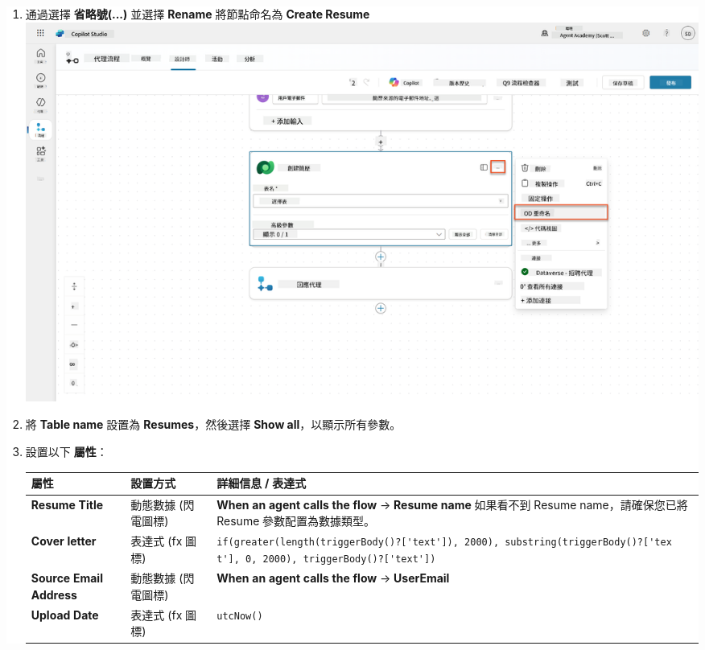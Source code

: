 1. 通過選擇 **省略號(...)** 並選擇 **Rename** 將節點命名為 **Create Resume**  
    ![重命名節點](../../../../../translated_images/2-upload-resume-add-resume-rename.f8ecb680cca6fe7d98cd9590ba4d59d0fe19a742baca4c05f7558ed3fea8c44e.hk.png)

1. 將 **Table name** 設置為 **Resumes**，然後選擇 **Show all**，以顯示所有參數。

1. 設置以下 **屬性**：

    | 屬性                     | 設置方式                      | 詳細信息 / 表達式                                         |
    | ------------------------ | ----------------------------- | -------------------------------------------------------- |
    | **Resume Title**         | 動態數據 (閃電圖標)           | **When an agent calls the flow** → **Resume name** 如果看不到 Resume name，請確保您已將 Resume 參數配置為數據類型。 |
    | **Cover letter**         | 表達式 (fx 圖標)              | `if(greater(length(triggerBody()?['text']), 2000), substring(triggerBody()?['text'], 0, 2000), triggerBody()?['text'])` |
    | **Source Email Address** | 動態數據 (閃電圖標)           | **When an agent calls the flow** → **UserEmail**         |
    | **Upload Date**          | 表達式 (fx 圖標)              | `utcNow()`                                               |

